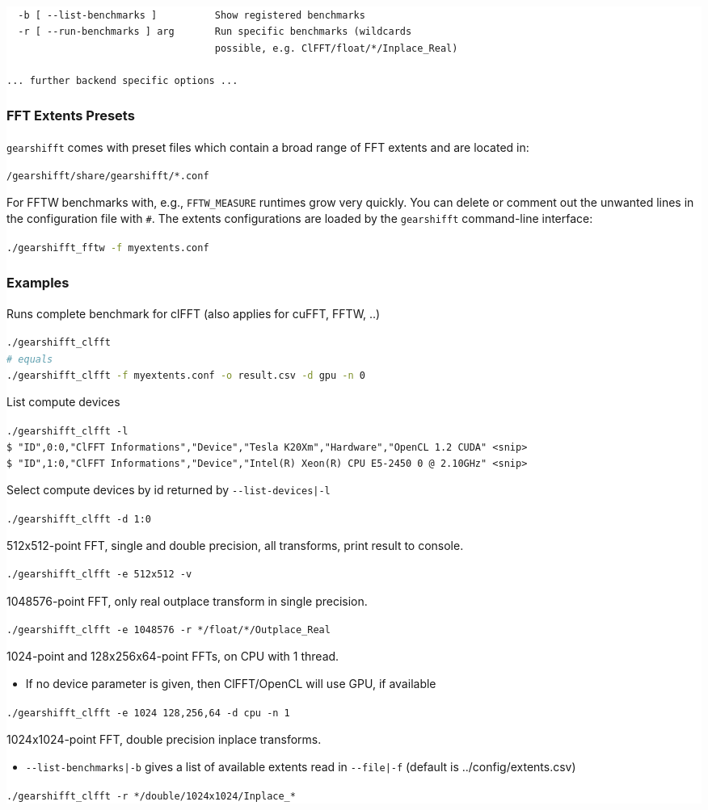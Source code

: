 ```
  -b [ --list-benchmarks ]          Show registered benchmarks
  -r [ --run-benchmarks ] arg       Run specific benchmarks (wildcards
                                    possible, e.g. ClFFT/float/*/Inplace_Real)

... further backend specific options ...
```

### FFT Extents Presets

`gearshifft` comes with preset files which contain a broad range of FFT extents and are located in:

```bash
/gearshifft/share/gearshifft/*.conf

```

For FFTW benchmarks with, e.g., `FFTW_MEASURE` runtimes grow very quickly. You can delete or comment out the unwanted lines in the configuration file with `#`.
The extents configurations are loaded by the `gearshifft` command-line interface:

```bash
./gearshifft_fftw -f myextents.conf
```

### Examples

Runs complete benchmark for clFFT (also applies for cuFFT, FFTW, ..)
```bash
./gearshifft_clfft
# equals
./gearshifft_clfft -f myextents.conf -o result.csv -d gpu -n 0
```
List compute devices
```
./gearshifft_clfft -l
$ "ID",0:0,"ClFFT Informations","Device","Tesla K20Xm","Hardware","OpenCL 1.2 CUDA" <snip>
$ "ID",1:0,"ClFFT Informations","Device","Intel(R) Xeon(R) CPU E5-2450 0 @ 2.10GHz" <snip>
```
Select compute devices by id returned by `--list-devices|-l`
```
./gearshifft_clfft -d 1:0
```
512x512-point FFT, single and double precision, all transforms, print result to console.
```
./gearshifft_clfft -e 512x512 -v
```
1048576-point FFT, only real outplace transform in single precision.
```
./gearshifft_clfft -e 1048576 -r */float/*/Outplace_Real
```
1024-point and 128x256x64-point FFTs, on CPU with 1 thread.
- If no device parameter is given, then ClFFT/OpenCL will use GPU, if available
```
./gearshifft_clfft -e 1024 128,256,64 -d cpu -n 1
```
1024x1024-point FFT, double precision inplace transforms.
- `--list-benchmarks|-b` gives a list of available extents read in `--file|-f` (default is ../config/extents.csv)
```
./gearshifft_clfft -r */double/1024x1024/Inplace_*
```
